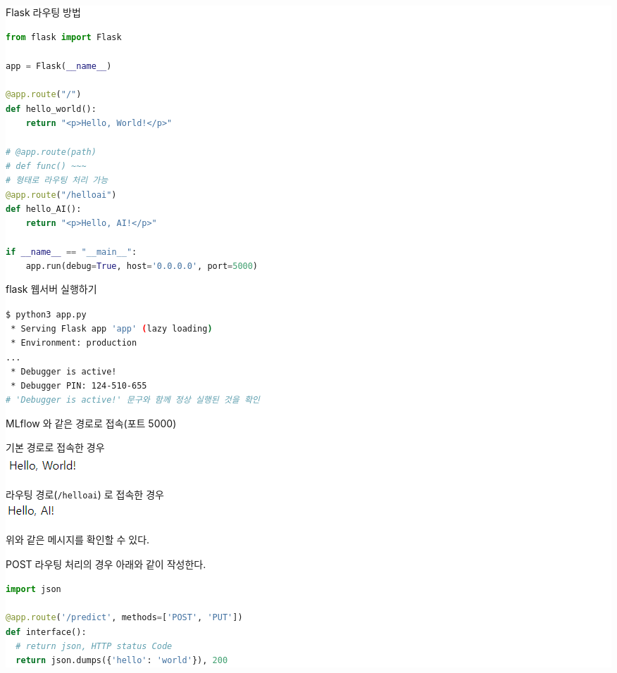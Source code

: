 Flask 라우팅 방법

``` python
from flask import Flask

app = Flask(__name__)

@app.route("/")
def hello_world():
    return "<p>Hello, World!</p>"

# @app.route(path)
# def func() ~~~
# 형태로 라우팅 처리 가능
@app.route("/helloai")
def hello_AI():
    return "<p>Hello, AI!</p>"

if __name__ == "__main__":
	app.run(debug=True, host='0.0.0.0', port=5000)
```

flask 웹서버 실행하기

``` bash
$ python3 app.py
 * Serving Flask app 'app' (lazy loading)
 * Environment: production
...
 * Debugger is active!
 * Debugger PIN: 124-510-655
# 'Debugger is active!' 문구와 함께 정상 실행된 것을 확인
```

MLflow 와 같은 경로로 접속(포트 5000)

기본 경로로 접속한 경우  
![flask-mainpage](./pic06.png)

라우팅 경로(`/helloai`) 로 접속한 경우  
![flask-route-path](./pic07.png)

위와 같은 메시지를 확인할 수 있다.

POST 라우팅 처리의 경우 아래와 같이 작성한다.
``` python
import json

@app.route('/predict', methods=['POST', 'PUT'])
def interface():
  # return json, HTTP status Code
  return json.dumps({'hello': 'world'}), 200
```
